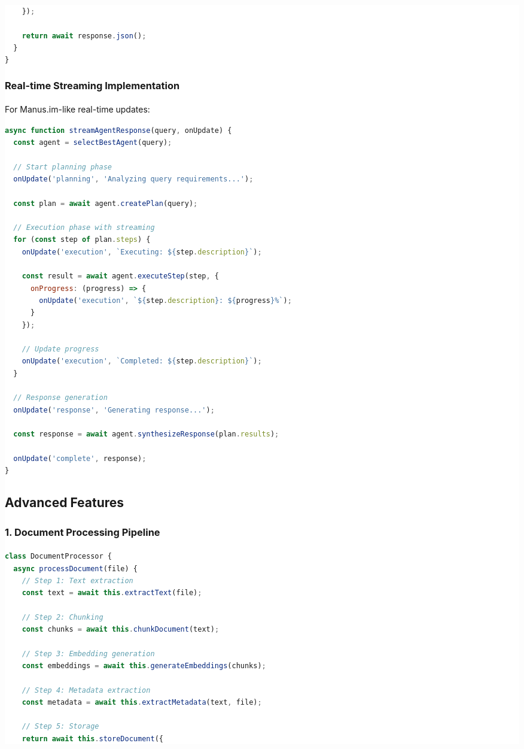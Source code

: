 ```javascript
    });

    return await response.json();
  }
}
```

### Real-time Streaming Implementation

For Manus.im-like real-time updates:

```javascript
async function streamAgentResponse(query, onUpdate) {
  const agent = selectBestAgent(query);
  
  // Start planning phase
  onUpdate('planning', 'Analyzing query requirements...');
  
  const plan = await agent.createPlan(query);
  
  // Execution phase with streaming
  for (const step of plan.steps) {
    onUpdate('execution', `Executing: ${step.description}`);
    
    const result = await agent.executeStep(step, {
      onProgress: (progress) => {
        onUpdate('execution', `${step.description}: ${progress}%`);
      }
    });
    
    // Update progress
    onUpdate('execution', `Completed: ${step.description}`);
  }
  
  // Response generation
  onUpdate('response', 'Generating response...');
  
  const response = await agent.synthesizeResponse(plan.results);
  
  onUpdate('complete', response);
}
```

## Advanced Features

### 1. Document Processing Pipeline

```javascript
class DocumentProcessor {
  async processDocument(file) {
    // Step 1: Text extraction
    const text = await this.extractText(file);
    
    // Step 2: Chunking
    const chunks = await this.chunkDocument(text);
    
    // Step 3: Embedding generation
    const embeddings = await this.generateEmbeddings(chunks);
    
    // Step 4: Metadata extraction
    const metadata = await this.extractMetadata(text, file);
    
    // Step 5: Storage
    return await this.storeDocument({
```
